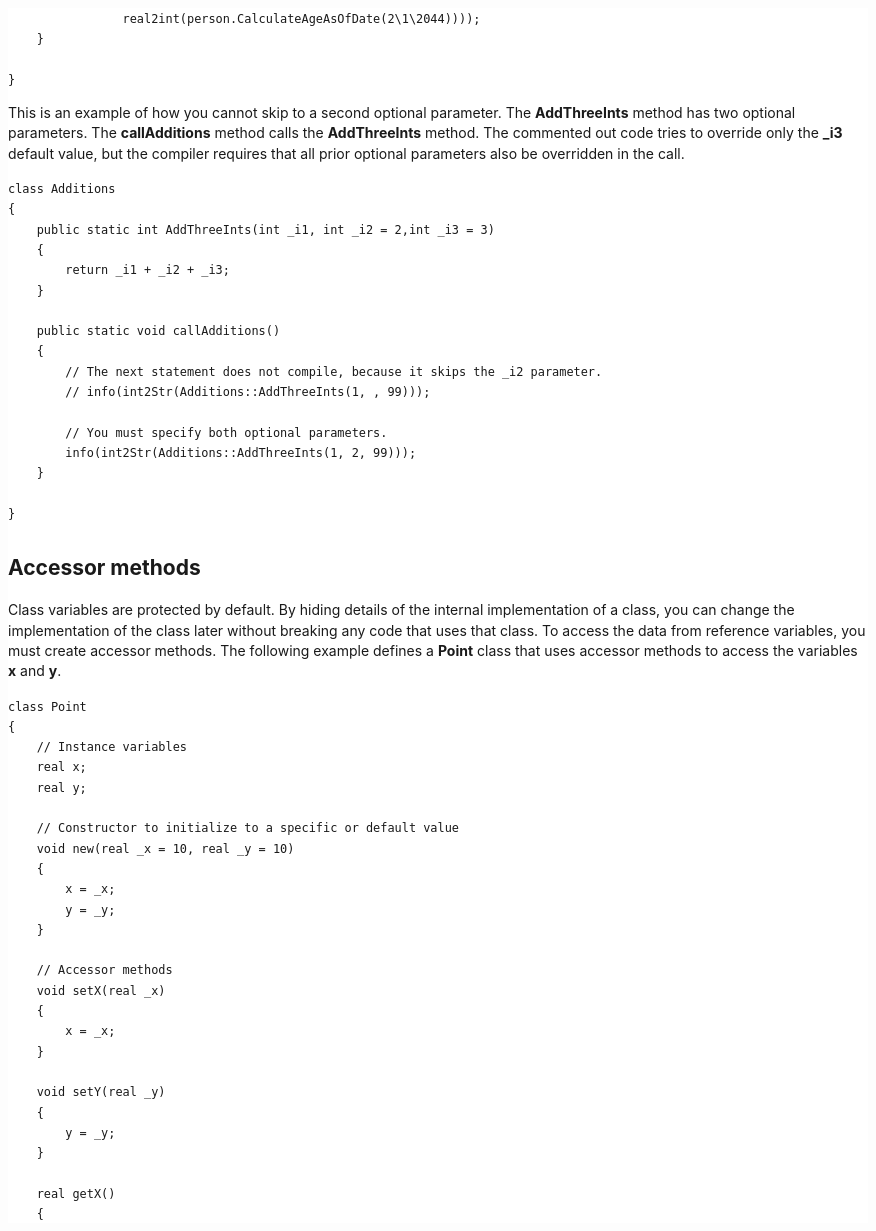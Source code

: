 ```xpp
                real2int(person.CalculateAgeAsOfDate(2\1\2044))));
    }

}
```

This is an example of how you cannot skip to a second optional parameter. The **AddThreeInts** method has two optional parameters. The **callAdditions** method calls the **AddThreeInts** method. The commented out code tries to override only the **\_i3** default value, but the compiler requires that all prior optional parameters also be overridden in the call.

```xpp
class Additions
{
    public static int AddThreeInts(int _i1, int _i2 = 2,int _i3 = 3)
    {
        return _i1 + _i2 + _i3;
    }

    public static void callAdditions()
    {
        // The next statement does not compile, because it skips the _i2 parameter.
        // info(int2Str(Additions::AddThreeInts(1, , 99)));

        // You must specify both optional parameters.
        info(int2Str(Additions::AddThreeInts(1, 2, 99)));
    }

}
```

## Accessor methods

Class variables are protected by default. By hiding details of the internal implementation of a class, you can change the implementation of the class later without breaking any code that uses that class. To access the data from reference variables, you must create accessor methods. The following example defines a **Point** class that uses accessor methods to access the variables **x** and **y**.

```xpp
class Point
{
    // Instance variables
    real x;
    real y;

    // Constructor to initialize to a specific or default value
    void new(real _x = 10, real _y = 10)
    {
        x = _x;
        y = _y;
    }

    // Accessor methods
    void setX(real _x)
    {
        x = _x;
    }

    void setY(real _y)
    {
        y = _y;
    }

    real getX()
    {
```
